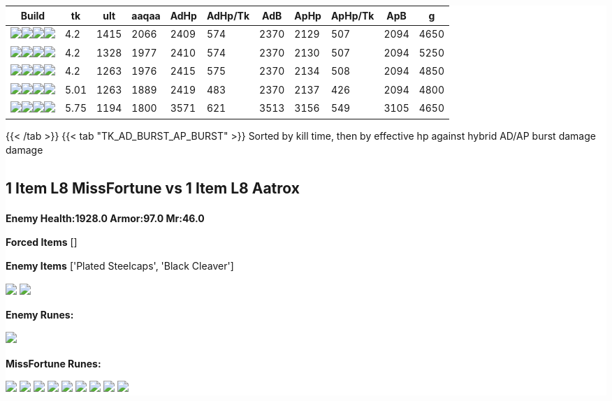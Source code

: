 



 Build |tk|ult|aaqaa|AdHp|AdHp/Tk|AdB|ApHp|ApHp/Tk|ApB|g
-|-|-|-|-|-|-|-|-|-|-
![](/item/6697.png)![](/item/1001.png)![](/item/1053.png)![](/item/1055.png)|4.2|1415|2066|2409|574|2370|2129|507|2094|4650
![](/item/3031.png)![](/item/1001.png)![](/item/1053.png)![](/item/1055.png)|4.2|1328|1977|2410|574|2370|2130|507|2094|5250
![](/item/3032.png)![](/item/1001.png)![](/item/1053.png)![](/item/1055.png)|4.2|1263|1976|2415|575|2370|2134|508|2094|4850
![](/item/3508.png)![](/item/1001.png)![](/item/1053.png)![](/item/1055.png)|5.01|1263|1889|2419|483|2370|2137|426|2094|4800
![](/item/6673.png)![](/item/1001.png)![](/item/1053.png)![](/item/1055.png)|5.75|1194|1800|3571|621|3513|3156|549|3105|4650
{{< /tab >}}
{{< tab "TK_AD_BURST_AP_BURST" >}}
Sorted by kill time, then by effective hp against hybrid AD/AP burst damage damage
## 1 Item L8 MissFortune vs 1 Item L8 Aatrox

**Enemy Health:1928.0 Armor:97.0 Mr:46.0**


**Forced Items** []








**Enemy Items** ['Plated Steelcaps', 'Black Cleaver']





![](/item/3047.png)
![](/item/3071.png)



**Enemy Runes:**





![](/StatMods/StatModsHealthScalingIcon.png)



**MissFortune Runes:**


![](/Styles/Precision/PressTheAttack/PressTheAttack.png)
![](/Styles/Precision/PresenceOfMind/PresenceOfMind.png)
![](/Styles/Precision/LegendAlacrity/LegendAlacrity.png)
![](/Styles/Precision/CutDown/CutDown.png)
![](/Styles/Sorcery/AbsoluteFocus/AbsoluteFocus.png)
![](/Styles/Sorcery/GatheringStorm/GatheringStorm.png)
![](/StatMods/StatModsAdaptiveForceIcon.png)
![](/StatMods/StatModsAdaptiveForceIcon.png)
![](/StatMods/StatModsHealthScalingIcon.png)
